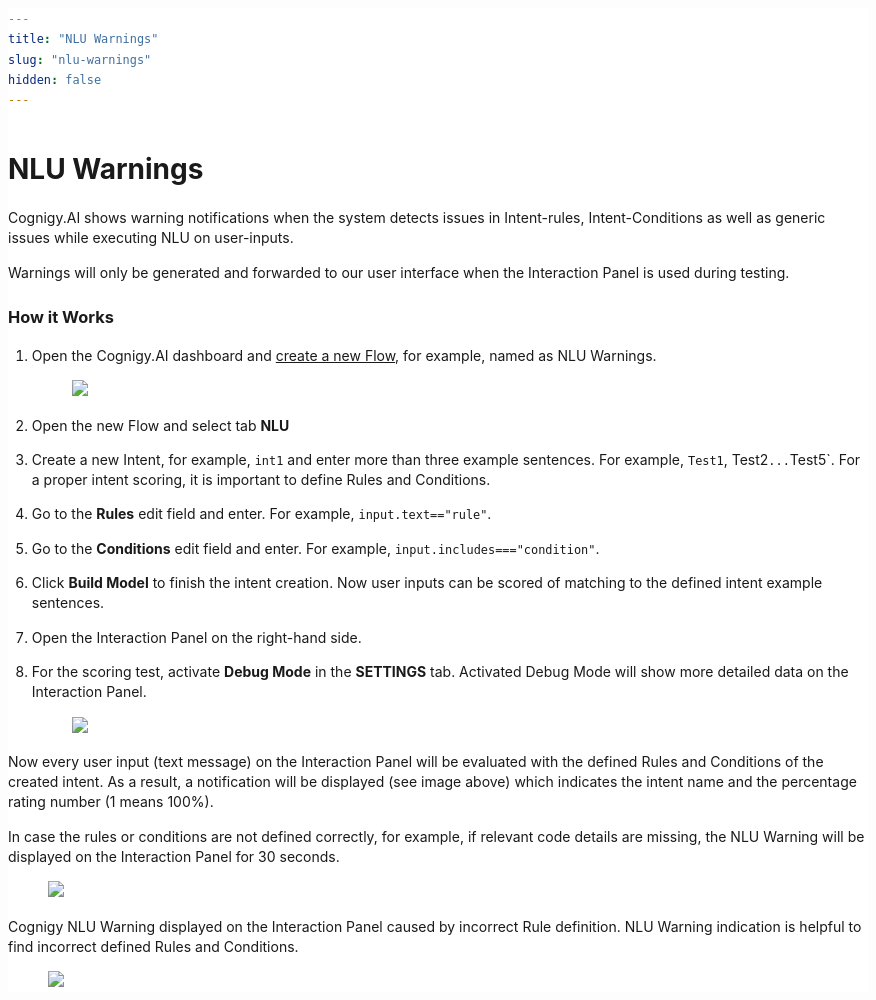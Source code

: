 ```yaml
---
title: "NLU Warnings" 
slug: "nlu-warnings" 
hidden: false 
---
```

# NLU Warnings

Cognigy.AI shows warning notifications when the system detects issues in Intent-rules, Intent-Conditions as well as generic issues while executing NLU on user-inputs. 

Warnings will only be generated and forwarded to our user interface when the Interaction Panel is used during testing.

### How it Works

1. Open the Cognigy.AI dashboard and [create a new Flow](https://support.cognigy.com/hc/en-us/articles/360014524180-Design-a-Flow-and-add-a-Message), for example, named as NLU Warnings.

    <figure>
      <img class="image-center" src="../../../../_assets/ai/empower/nlu/nlu-warnings.png" width="100%" />
    </figure>

2. Open the new Flow and select tab **NLU**
3. Create a new Intent, for example, `int1` and enter more than three example sentences. For example, `Test1`, Test2` ... `Test5`. For a proper intent scoring, it is important to define Rules and Conditions.
4. Go to the **Rules** edit field and enter. For example, `input.text=="rule"`.
5. Go to the **Conditions** edit field and enter. For example, `input.includes==="condition"`.
6. Click **Build Model** to finish the intent creation. Now user inputs can be scored of matching to the defined intent example sentences.
7. Open the Interaction Panel on the right-hand side.
8. For the scoring test, activate **Debug Mode** in the **SETTINGS** tab. Activated Debug Mode will show more detailed data on the Interaction Panel.

    <figure>
      <img class="image-center" src="../../../../_assets/ai/empower/nlu/expert-mode.png" width="100%" />
    </figure>

Now every user input (text message)
on the Interaction Panel will be evaluated with the defined Rules and Conditions of the created intent.
As a result,
a notification will be displayed (see image above) which indicates the intent name and the percentage rating number
(1 means 100%).

In case the rules or conditions are not defined correctly, for example, if relevant code details are missing, the NLU Warning will be displayed on the Interaction Panel for 30 seconds.

<figure>
  <img class="image-center" src="../../../../_assets/ai/empower/nlu/rules-and-conditions.PNG" width="100%" />
</figure>

Cognigy NLU Warning displayed on the Interaction Panel caused by incorrect Rule definition.
NLU Warning indication is helpful to find incorrect defined Rules and Conditions.

<figure>
  <img class="image-center" src="../../../../_assets/ai/empower/nlu/rules-and-conditions-1.png" width="70%" />
</figure>

